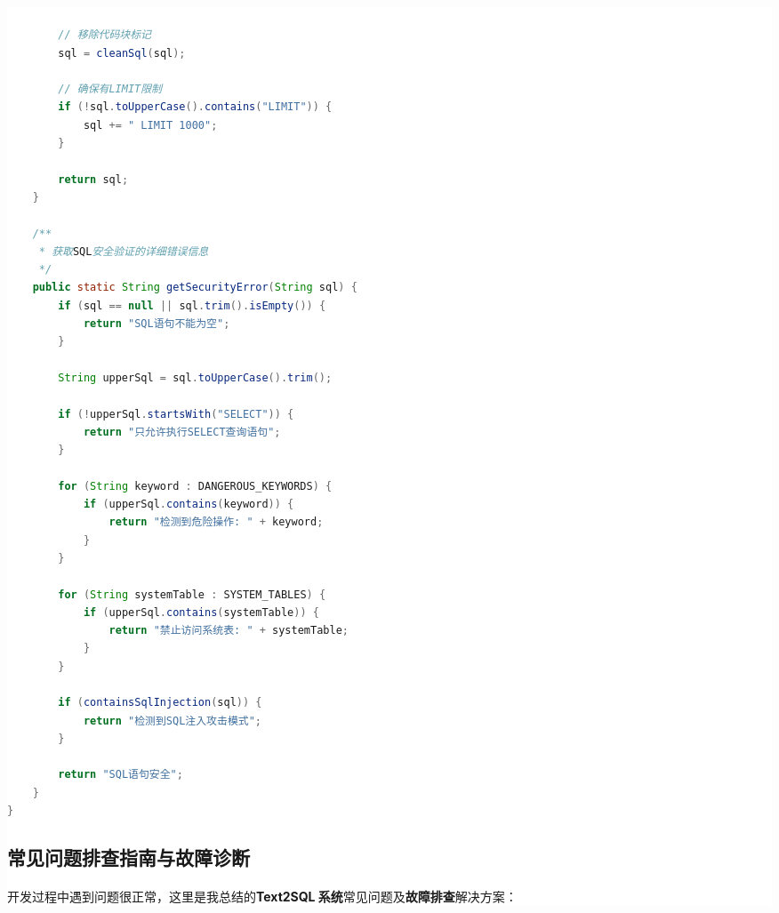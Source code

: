 ```java
        
        // 移除代码块标记
        sql = cleanSql(sql);
        
        // 确保有LIMIT限制
        if (!sql.toUpperCase().contains("LIMIT")) {
            sql += " LIMIT 1000";
        }
        
        return sql;
    }
    
    /**
     * 获取SQL安全验证的详细错误信息
     */
    public static String getSecurityError(String sql) {
        if (sql == null || sql.trim().isEmpty()) {
            return "SQL语句不能为空";
        }
        
        String upperSql = sql.toUpperCase().trim();
        
        if (!upperSql.startsWith("SELECT")) {
            return "只允许执行SELECT查询语句";
        }
        
        for (String keyword : DANGEROUS_KEYWORDS) {
            if (upperSql.contains(keyword)) {
                return "检测到危险操作: " + keyword;
            }
        }
        
        for (String systemTable : SYSTEM_TABLES) {
            if (upperSql.contains(systemTable)) {
                return "禁止访问系统表: " + systemTable;
            }
        }
        
        if (containsSqlInjection(sql)) {
            return "检测到SQL注入攻击模式";
        }
        
        return "SQL语句安全";
    }
}
```

## 常见问题排查指南与故障诊断

开发过程中遇到问题很正常，这里是我总结的**Text2SQL 系统**常见问题及**故障排查**解决方案：
